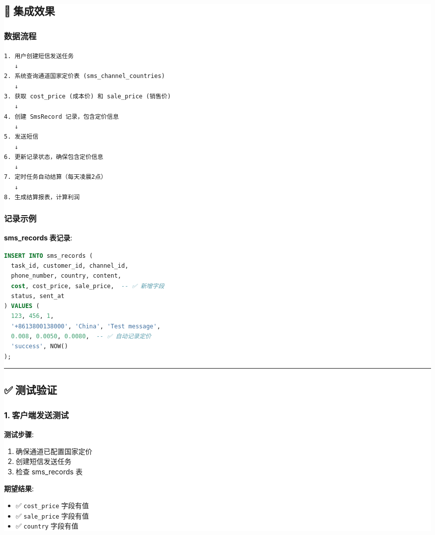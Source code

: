 
## 🎯 集成效果

### 数据流程

```
1. 用户创建短信发送任务
   ↓
2. 系统查询通道国家定价表 (sms_channel_countries)
   ↓
3. 获取 cost_price (成本价) 和 sale_price (销售价)
   ↓
4. 创建 SmsRecord 记录，包含定价信息
   ↓
5. 发送短信
   ↓
6. 更新记录状态，确保包含定价信息
   ↓
7. 定时任务自动结算（每天凌晨2点）
   ↓
8. 生成结算报表，计算利润
```

### 记录示例

**sms_records 表记录**:
```sql
INSERT INTO sms_records (
  task_id, customer_id, channel_id, 
  phone_number, country, content,
  cost, cost_price, sale_price,  -- ✅ 新增字段
  status, sent_at
) VALUES (
  123, 456, 1,
  '+8613800138000', 'China', 'Test message',
  0.008, 0.0050, 0.0080,  -- ✅ 自动记录定价
  'success', NOW()
);
```

---

## ✅ 测试验证

### 1. 客户端发送测试

**测试步骤**:
1. 确保通道已配置国家定价
2. 创建短信发送任务
3. 检查 sms_records 表

**期望结果**:
- ✅ `cost_price` 字段有值
- ✅ `sale_price` 字段有值
- ✅ `country` 字段有值
